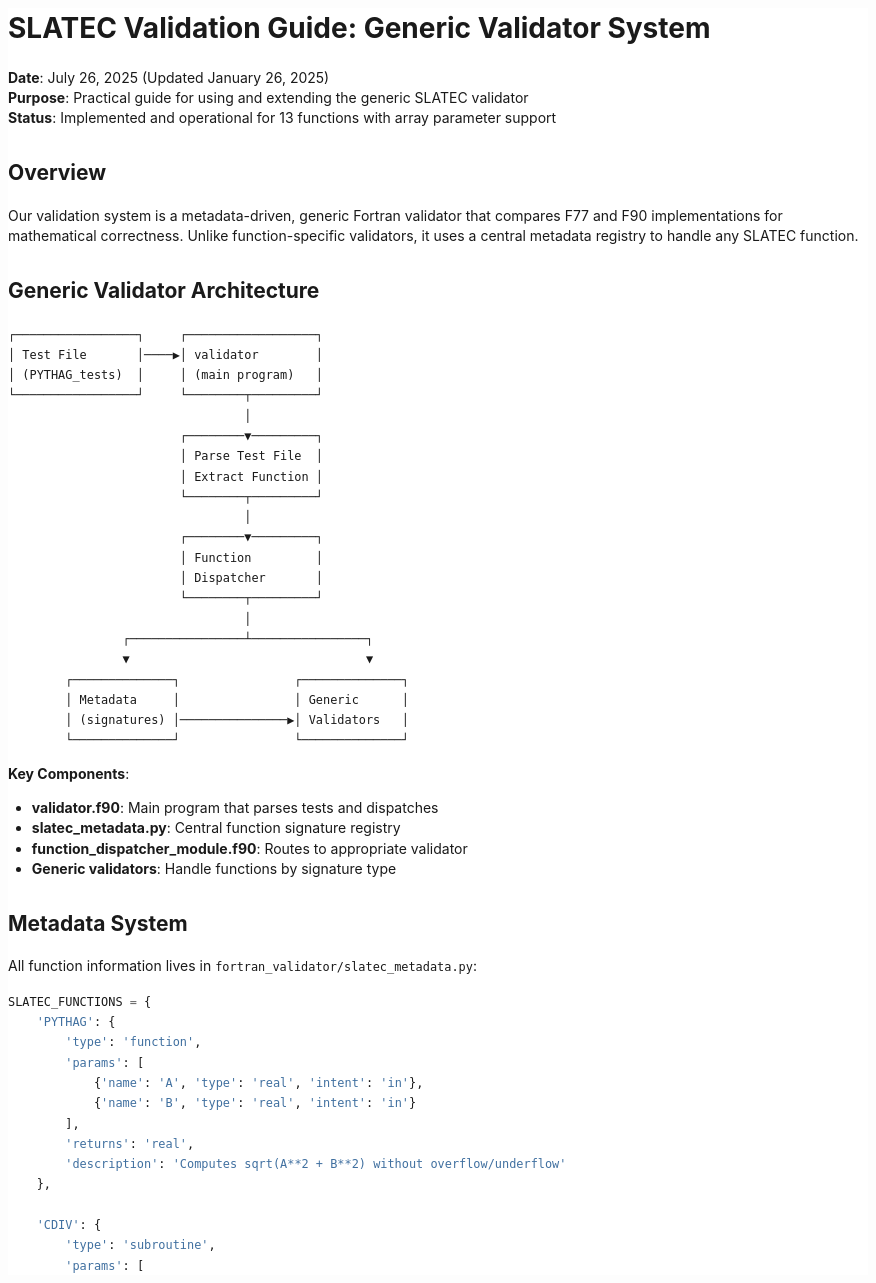 # SLATEC Validation Guide: Generic Validator System

**Date**: July 26, 2025 (Updated January 26, 2025)  
**Purpose**: Practical guide for using and extending the generic SLATEC validator  
**Status**: Implemented and operational for 13 functions with array parameter support

## Overview

Our validation system is a metadata-driven, generic Fortran validator that compares F77 and F90 implementations for mathematical correctness. Unlike function-specific validators, it uses a central metadata registry to handle any SLATEC function.

## Generic Validator Architecture

```
┌─────────────────┐     ┌──────────────────┐
│ Test File       │────▶│ validator        │
│ (PYTHAG_tests)  │     │ (main program)   │
└─────────────────┘     └────────┬─────────┘
                                 │
                        ┌────────▼─────────┐
                        │ Parse Test File  │
                        │ Extract Function │
                        └────────┬─────────┘
                                 │
                        ┌────────▼─────────┐
                        │ Function         │
                        │ Dispatcher       │
                        └────────┬─────────┘
                                 │
                ┌────────────────┴────────────────┐
                ▼                                 ▼
        ┌──────────────┐                ┌──────────────┐
        │ Metadata     │                │ Generic      │
        │ (signatures) │───────────────▶│ Validators   │
        └──────────────┘                └──────────────┘
```

**Key Components**:
- **validator.f90**: Main program that parses tests and dispatches
- **slatec_metadata.py**: Central function signature registry
- **function_dispatcher_module.f90**: Routes to appropriate validator
- **Generic validators**: Handle functions by signature type

## Metadata System

All function information lives in `fortran_validator/slatec_metadata.py`:

```python
SLATEC_FUNCTIONS = {
    'PYTHAG': {
        'type': 'function',
        'params': [
            {'name': 'A', 'type': 'real', 'intent': 'in'},
            {'name': 'B', 'type': 'real', 'intent': 'in'}
        ],
        'returns': 'real',
        'description': 'Computes sqrt(A**2 + B**2) without overflow/underflow'
    },
    
    'CDIV': {
        'type': 'subroutine',
        'params': [
```